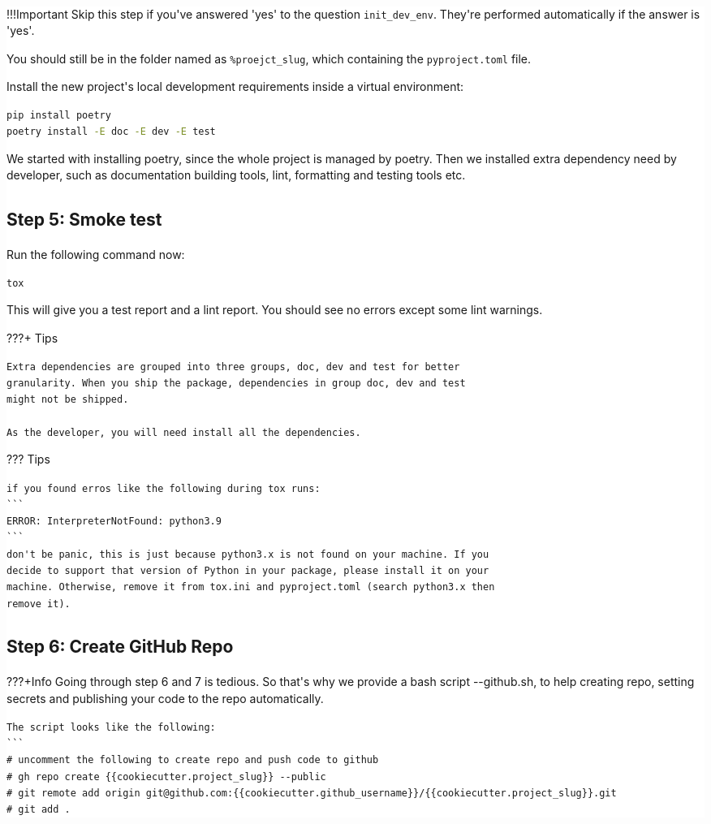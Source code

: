 !!!Important
    Skip this step if you've answered 'yes' to the question `init_dev_env`. They're performed automatically if the answer is 'yes'.

You should still be in the folder named as `%proejct_slug`, which containing the
 `pyproject.toml` file.

Install the new project's local development requirements inside a
virtual environment:

``` bash
pip install poetry
poetry install -E doc -E dev -E test
```

We started with installing poetry, since the whole project is managed by poetry. Then we
installed extra dependency need by developer, such as documentation building tools, lint,
formatting and testing tools etc.

## Step 5: Smoke test
Run the following command now:
```
tox
```

This will give you a test report and a lint report. You should see no errors except some lint warnings.

???+ Tips

    Extra dependencies are grouped into three groups, doc, dev and test for better
    granularity. When you ship the package, dependencies in group doc, dev and test
    might not be shipped.

    As the developer, you will need install all the dependencies.

??? Tips

    if you found erros like the following during tox runs:
    ```
    ERROR: InterpreterNotFound: python3.9
    ```
    don't be panic, this is just because python3.x is not found on your machine. If you
    decide to support that version of Python in your package, please install it on your
    machine. Otherwise, remove it from tox.ini and pyproject.toml (search python3.x then
    remove it).

## Step 6: Create GitHub Repo

???+Info
    Going through step 6 and 7 is tedious. So that's why we provide a bash script --github.sh, to help creating repo, setting secrets and publishing your code to the repo automatically.

    The script looks like the following:
    ```
    # uncomment the following to create repo and push code to github
    # gh repo create {{cookiecutter.project_slug}} --public
    # git remote add origin git@github.com:{{cookiecutter.github_username}}/{{cookiecutter.project_slug}}.git
    # git add .